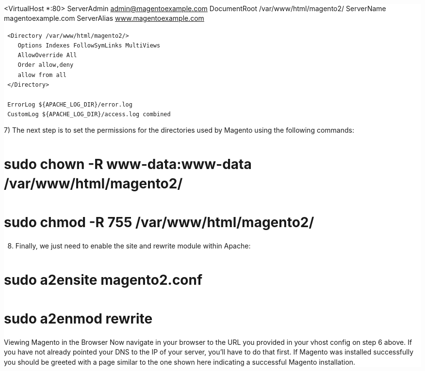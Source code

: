 <VirtualHost *:80>
     ServerAdmin admin@magentoexample.com
     DocumentRoot /var/www/html/magento2/
     ServerName magentoexample.com
     ServerAlias www.magentoexample.com

     <Directory /var/www/html/magento2/>
        Options Indexes FollowSymLinks MultiViews
        AllowOverride All
        Order allow,deny
        allow from all
     </Directory>

     ErrorLog ${APACHE_LOG_DIR}/error.log
     CustomLog ${APACHE_LOG_DIR}/access.log combined
</VirtualHost>
7) The next step is to set the permissions for the directories used by Magento using the following commands:

# sudo chown -R www-data:www-data /var/www/html/magento2/
# sudo chmod -R 755 /var/www/html/magento2/
8) Finally, we just need to enable the site and rewrite module within Apache:

# sudo a2ensite magento2.conf
# sudo a2enmod rewrite
Viewing Magento in the Browser
Now navigate in your browser to the URL you provided in your vhost config on step 6 above. If you have not already pointed your DNS to the IP of your server, you’ll have to do that first. If Magento was installed successfully you should be greeted with a page similar to the one shown here indicating a successful Magento installation.
